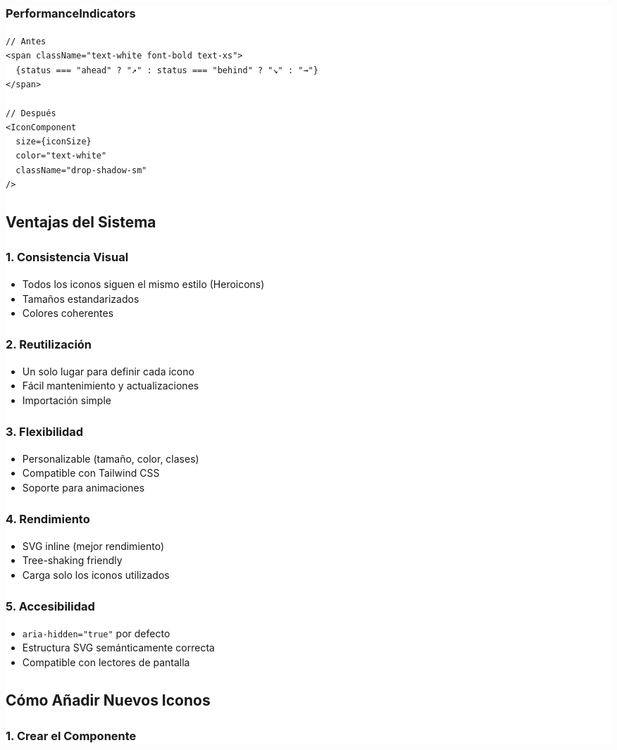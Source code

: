 ### PerformanceIndicators

```tsx
// Antes
<span className="text-white font-bold text-xs">
  {status === "ahead" ? "↗" : status === "behind" ? "↘" : "→"}
</span>

// Después
<IconComponent
  size={iconSize}
  color="text-white"
  className="drop-shadow-sm"
/>
```

## Ventajas del Sistema

### 1. **Consistencia Visual**

- Todos los iconos siguen el mismo estilo (Heroicons)
- Tamaños estandarizados
- Colores coherentes

### 2. **Reutilización**

- Un solo lugar para definir cada icono
- Fácil mantenimiento y actualizaciones
- Importación simple

### 3. **Flexibilidad**

- Personalizable (tamaño, color, clases)
- Compatible con Tailwind CSS
- Soporte para animaciones

### 4. **Rendimiento**

- SVG inline (mejor rendimiento)
- Tree-shaking friendly
- Carga solo los iconos utilizados

### 5. **Accesibilidad**

- `aria-hidden="true"` por defecto
- Estructura SVG semánticamente correcta
- Compatible con lectores de pantalla

## Cómo Añadir Nuevos Iconos

### 1. Crear el Componente
